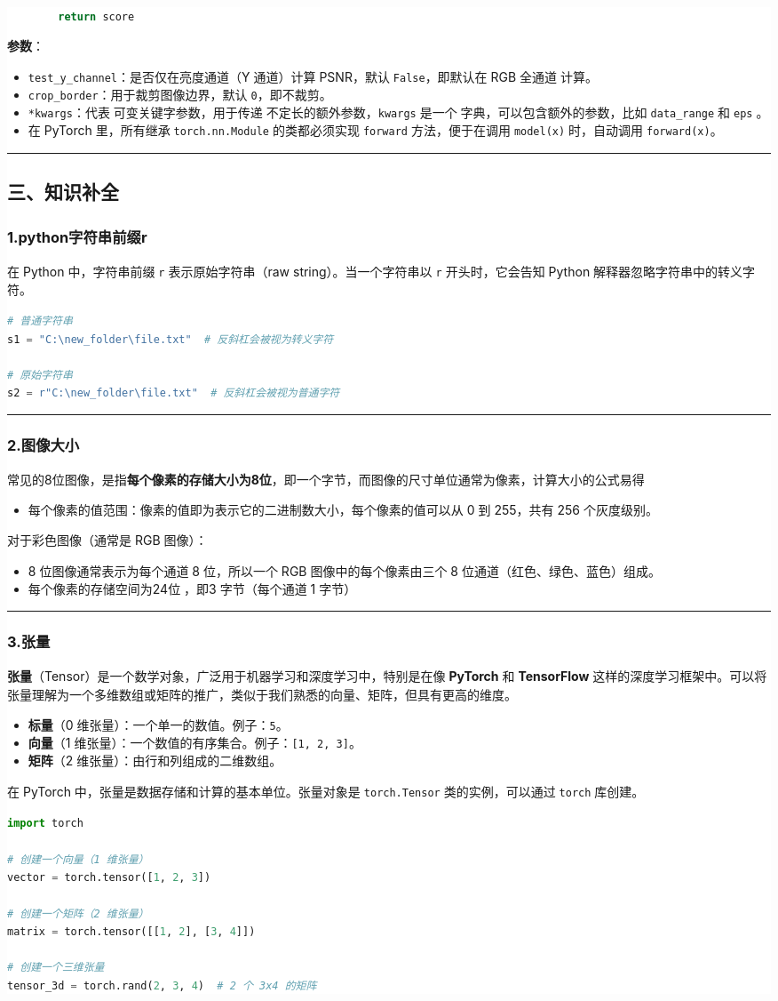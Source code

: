 ```python
        return score

```

**参数**：

- `test_y_channel`：是否仅在亮度通道（Y 通道）计算 PSNR，默认 `False`，即默认在 RGB 全通道 计算。
- `crop_border`：用于裁剪图像边界，默认 `0`，即不裁剪。
- `*kwargs`：代表 可变关键字参数，用于传递 不定长的额外参数，`kwargs` 是一个 字典，可以包含额外的参数，比如 `data_range` 和 `eps` 。
- 在 PyTorch 里，所有继承 `torch.nn.Module` 的类都必须实现 `forward` 方法，便于在调用 `model(x)` 时，自动调用 `forward(x)`。

---

## 三、知识补全

### 1.python字符串前缀r

在 Python 中，字符串前缀 `r` 表示原始字符串（raw string）。当一个字符串以 `r` 开头时，它会告知 Python 解释器忽略字符串中的转义字符。

```python
# 普通字符串
s1 = "C:\new_folder\file.txt"  # 反斜杠会被视为转义字符

# 原始字符串
s2 = r"C:\new_folder\file.txt"  # 反斜杠会被视为普通字符
```

---

### 2.图像大小

常见的8位图像，是指**每个像素的存储大小为8位**，即一个字节，而图像的尺寸单位通常为像素，计算大小的公式易得

- 每个像素的值范围：像素的值即为表示它的二进制数大小，每个像素的值可以从 0 到 255，共有 256 个灰度级别。

对于彩色图像（通常是 RGB 图像）：

- 8 位图像通常表示为每个通道 8 位，所以一个 RGB 图像中的每个像素由三个 8 位通道（红色、绿色、蓝色）组成。
- 每个像素的存储空间为24位 ，即3 字节（每个通道 1 字节）

---

### 3.张量

**张量**（Tensor）是一个数学对象，广泛用于机器学习和深度学习中，特别是在像 **PyTorch** 和 **TensorFlow** 这样的深度学习框架中。可以将张量理解为一个多维数组或矩阵的推广，类似于我们熟悉的向量、矩阵，但具有更高的维度。

- **标量**（0 维张量）：一个单一的数值。例子：`5`。
- **向量**（1 维张量）：一个数值的有序集合。例子：`[1, 2, 3]`。
- **矩阵**（2 维张量）：由行和列组成的二维数组。

在 PyTorch 中，张量是数据存储和计算的基本单位。张量对象是 `torch.Tensor` 类的实例，可以通过 `torch` 库创建。

```python
import torch

# 创建一个向量（1 维张量）
vector = torch.tensor([1, 2, 3])

# 创建一个矩阵（2 维张量）
matrix = torch.tensor([[1, 2], [3, 4]])

# 创建一个三维张量
tensor_3d = torch.rand(2, 3, 4)  # 2 个 3x4 的矩阵

```
